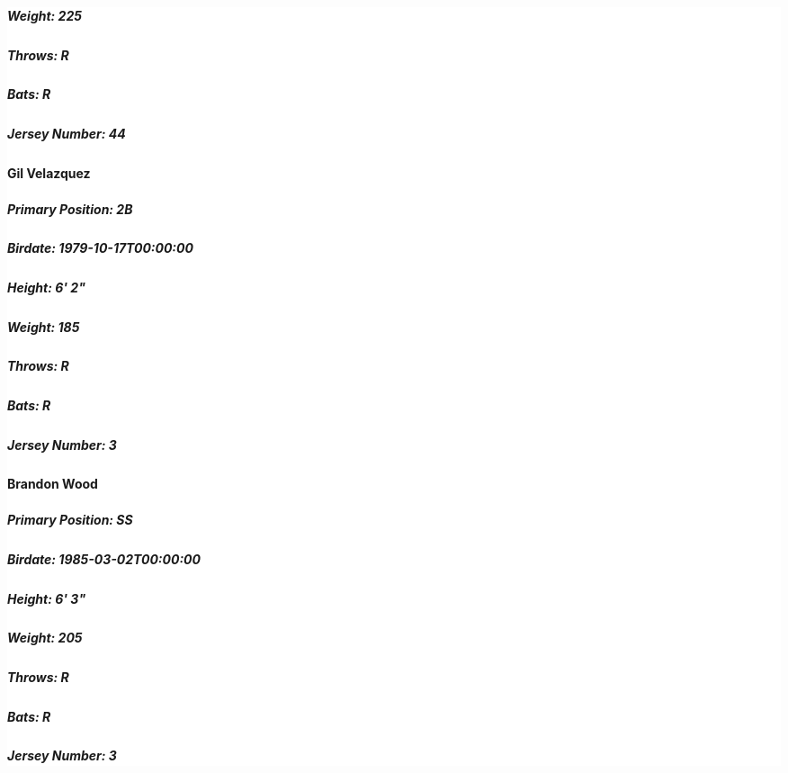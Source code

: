 ##### Weight: 225
##### Throws: R
##### Bats: R
##### Jersey Number: 44
#### Gil Velazquez
##### Primary Position: 2B
##### Birdate: 1979-10-17T00:00:00
##### Height: 6' 2"
##### Weight: 185
##### Throws: R
##### Bats: R
##### Jersey Number: 3
#### Brandon Wood
##### Primary Position: SS
##### Birdate: 1985-03-02T00:00:00
##### Height: 6' 3"
##### Weight: 205
##### Throws: R
##### Bats: R
##### Jersey Number: 3